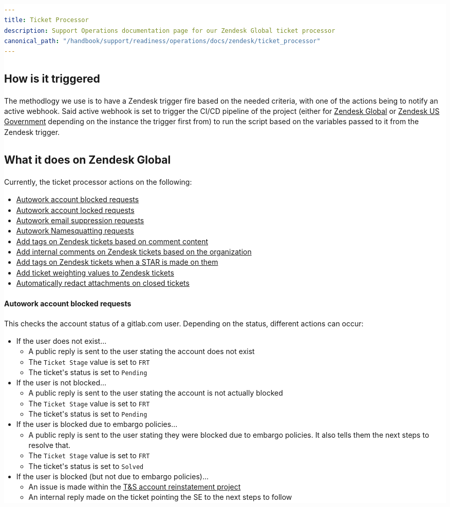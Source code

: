 ```yaml
---
title: Ticket Processor
description: Support Operations documentation page for our Zendesk Global ticket processor
canonical_path: "/handbook/support/readiness/operations/docs/zendesk/ticket_processor"
---
```


## How is it triggered

The methodlogy we use is to have a Zendesk trigger fire based on the needed
criteria, with one of the actions being to notify an active webhook. Said active
webhook is set to trigger the CI/CD pipeline of the project (either for
[Zendesk Global](https://gitlab.com/gitlab-support-readiness/zendesk-global/tickets/processor)
or
[Zendesk US Government](https://gitlab.com/gitlab-support-readiness/zendesk-us-government/tickets/processor)
depending on the instance the trigger first from)  to run the script based on
the variables passed to it from the Zendesk trigger.

## What it does on Zendesk Global

Currently, the ticket processor actions on the following:

- [Autowork account blocked requests](#autowork-account-blocked-requests)
- [Autowork account locked requests](#autowork-account-locked-requests)
- [Autowork email suppression requests](#autowork-email-suppression-requests)
- [Autowork Namesquatting requests](#autowork-namesquatting-requests)
- [Add tags on Zendesk tickets based on comment content](#add-tags-on-zendesk-tickets-based-on-comment-content)
- [Add internal comments on Zendesk tickets based on the organization](#add-internal-comments-on-zendesk-tickets-based-on-the-organization)
- [Add tags on Zendesk tickets when a STAR is made on them](#add-tags-on-zendesk-tickets-when-a-star-is-made-on-them)
- [Add ticket weighting values to Zendesk tickets](#add-ticket-weighting-values-to-zendesk-tickets)
- [Automatically redact attachments on closed tickets](#automatically-redact-attachments-on-closed-tickets)

#### Autowork account blocked requests

This checks the account status of a gitlab.com user. Depending on the status,
different actions can occur:

- If the user does not exist...
  - A public reply is sent to the user stating the account does not exist
  - The `Ticket Stage` value is set to `FRT`
  - The ticket's status is set to `Pending`
- If the user is not blocked...
  - A public reply is sent to the user stating the account is not actually
    blocked
  - The `Ticket Stage` value is set to `FRT`
  - The ticket's status is set to `Pending`
- If the user is blocked due to embargo policies...
  - A public reply is sent to the user stating they were blocked due to embargo
    policies. It also tells them the next steps to resolve that.
  - The `Ticket Stage` value is set to `FRT`
  - The ticket's status is set to `Solved`
- If the user is blocked (but not due to embargo policies)...
  - An issue is made within the
    [T&S account reinstatement project](https://gitlab.com/gitlab-com/gl-security/security-operations/trust-and-safety/TS_Operations/account-reinstatements)
  - An internal reply made on the ticket pointing the SE to the next steps to
    follow
